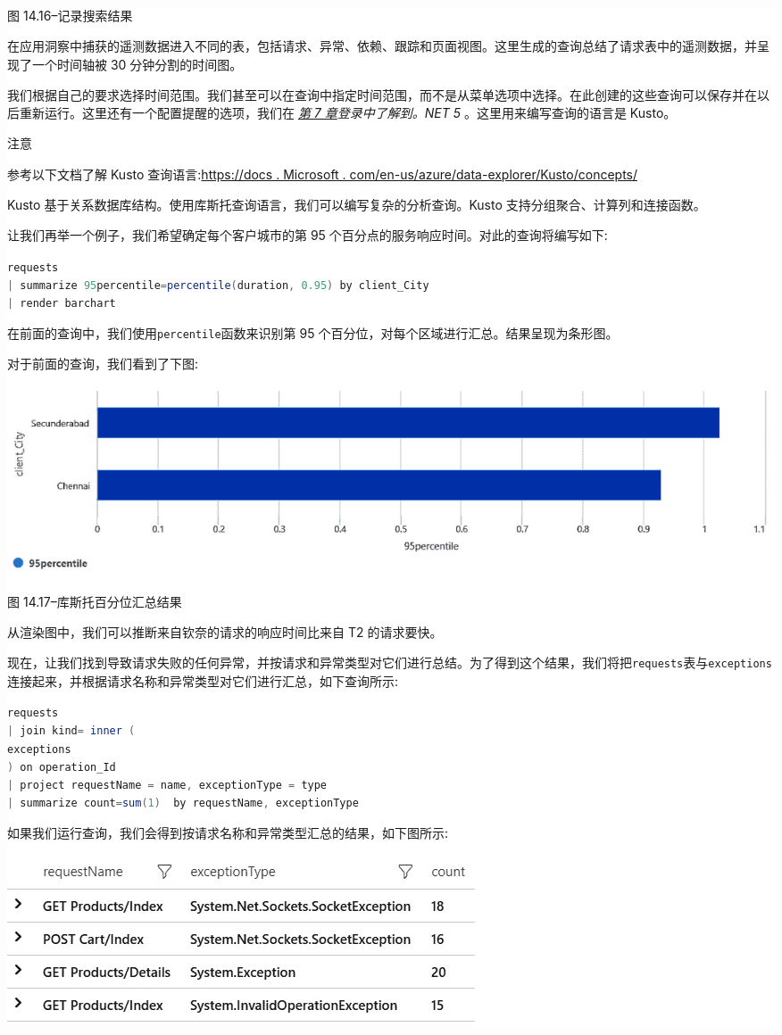 图 14.16–记录搜索结果

在应用洞察中捕获的遥测数据进入不同的表，包括请求、异常、依赖、跟踪和页面视图。这里生成的查询总结了请求表中的遥测数据，并呈现了一个时间轴被 30 分钟分割的时间图。

我们根据自己的要求选择时间范围。我们甚至可以在查询中指定时间范围，而不是从菜单选项中选择。在此创建的这些查询可以保存并在以后重新运行。这里还有一个配置提醒的选项，我们在 [*第 7 章*](07.html#_idTextAnchor141)*登录中了解到。NET 5* 。这里用来编写查询的语言是 Kusto。

注意

参考以下文档了解 Kusto 查询语言:[https://docs . Microsoft . com/en-us/azure/data-explorer/Kusto/concepts/](https://docs.microsoft.com/en-us/azure/data-explorer/kusto/concepts/)

Kusto 基于关系数据库结构。使用库斯托查询语言，我们可以编写复杂的分析查询。Kusto 支持分组聚合、计算列和连接函数。

让我们再举一个例子，我们希望确定每个客户城市的第 95 个百分点的服务响应时间。对此的查询将编写如下:

```cs
requests
| summarize 95percentile=percentile(duration, 0.95) by client_City
| render barchart 
```

在前面的查询中，我们使用`percentile`函数来识别第 95 个百分位，对每个区域进行汇总。结果呈现为条形图。

对于前面的查询，我们看到了下图:

![Figure 14.18 – Kusto percentile summary results ](img/Figure_14.17_B15927.jpg)

图 14.17–库斯托百分位汇总结果

从渲染图中，我们可以推断来自钦奈的请求的响应时间比来自 T2 的请求要快。

现在，让我们找到导致请求失败的任何异常，并按请求和异常类型对它们进行总结。为了得到这个结果，我们将把`requests`表与`exceptions`连接起来，并根据请求名称和异常类型对它们进行汇总，如下查询所示:

```cs
requests
| join kind= inner (
exceptions
) on operation_Id
| project requestName = name, exceptionType = type
| summarize count=sum(1)  by requestName, exceptionType
```

如果我们运行查询，我们会得到按请求名称和异常类型汇总的结果，如下图所示:

![Figure 14.19 – Kusto failing request exception ](img/Figure_14.18_B15927.jpg)
